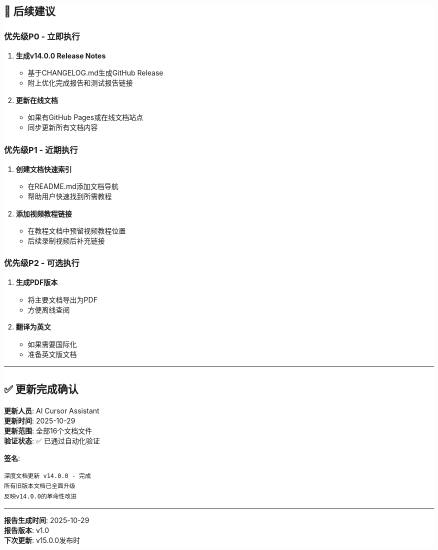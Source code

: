 
## 🎯 后续建议

### 优先级P0 - 立即执行

1. **生成v14.0.0 Release Notes**
   - 基于CHANGELOG.md生成GitHub Release
   - 附上优化完成报告和测试报告链接
   
2. **更新在线文档**
   - 如果有GitHub Pages或在线文档站点
   - 同步更新所有文档内容

### 优先级P1 - 近期执行

1. **创建文档快速索引**
   - 在README.md添加文档导航
   - 帮助用户快速找到所需教程
   
2. **添加视频教程链接**
   - 在教程文档中预留视频教程位置
   - 后续录制视频后补充链接

### 优先级P2 - 可选执行

1. **生成PDF版本**
   - 将主要文档导出为PDF
   - 方便离线查阅
   
2. **翻译为英文**
   - 如果需要国际化
   - 准备英文版文档

---

## ✅ 更新完成确认

**更新人员**: AI Cursor Assistant  
**更新时间**: 2025-10-29  
**更新范围**: 全部16个文档文件  
**验证状态**: ✅ 已通过自动化验证

**签名**: 
```
深度文档更新 v14.0.0 - 完成
所有旧版本文档已全面升级
反映v14.0.0的革命性改进
```

---

**报告生成时间**: 2025-10-29  
**报告版本**: v1.0  
**下次更新**: v15.0.0发布时
